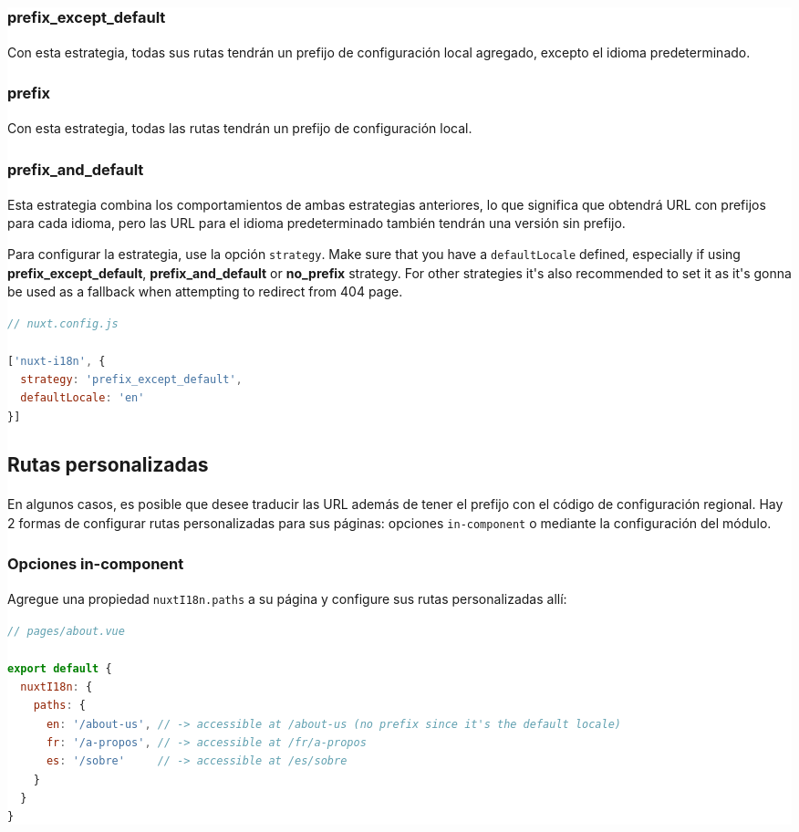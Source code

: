 ### prefix_except_default

Con esta estrategia, todas sus rutas tendrán un prefijo de configuración local agregado, excepto el idioma predeterminado.

### prefix

Con esta estrategia, todas las rutas tendrán un prefijo de configuración local.

### prefix_and_default

Esta estrategia combina los comportamientos de ambas estrategias anteriores, lo que significa que obtendrá URL con prefijos para cada idioma, pero las URL para el idioma predeterminado también tendrán una versión sin prefijo.

Para configurar la estrategia, use la opción `strategy`.
Make sure that you have a `defaultLocale` defined, especially if using **prefix_except_default**, **prefix_and_default** or **no_prefix** strategy. For other strategies it's also recommended to set it as it's gonna be used as a fallback when attempting to redirect from 404 page.

```js
// nuxt.config.js

['nuxt-i18n', {
  strategy: 'prefix_except_default',
  defaultLocale: 'en'
}]
```


## Rutas personalizadas

En algunos casos, es posible que desee traducir las URL además de tener el prefijo con el código de configuración regional. Hay 2 formas de configurar rutas personalizadas para sus páginas: opciones `in-component` o mediante la configuración del módulo.

### Opciones in-component

Agregue una propiedad `nuxtI18n.paths` a su página y configure sus rutas personalizadas allí:

```js
// pages/about.vue

export default {
  nuxtI18n: {
    paths: {
      en: '/about-us', // -> accessible at /about-us (no prefix since it's the default locale)
      fr: '/a-propos', // -> accessible at /fr/a-propos
      es: '/sobre'     // -> accessible at /es/sobre
    }
  }
}
```

